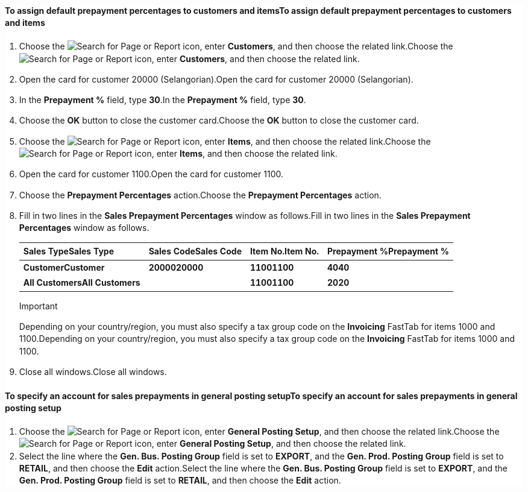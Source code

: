 #### <a name="to-assign-default-prepayment-percentages-to-customers-and-items"></a><span data-ttu-id="a0b3b-161">To assign default prepayment percentages to customers and items</span><span class="sxs-lookup"><span data-stu-id="a0b3b-161">To assign default prepayment percentages to customers and items</span></span>  
1.  <span data-ttu-id="a0b3b-162">Choose the ![Search for Page or Report](media/ui-search/search_small.png "Search for Page or Report icon") icon, enter **Customers**, and then choose the related link.</span><span class="sxs-lookup"><span data-stu-id="a0b3b-162">Choose the ![Search for Page or Report](media/ui-search/search_small.png "Search for Page or Report icon") icon, enter **Customers**, and then choose the related link.</span></span>  
2.  <span data-ttu-id="a0b3b-163">Open the card for customer 20000 (Selangorian).</span><span class="sxs-lookup"><span data-stu-id="a0b3b-163">Open the card for customer 20000 (Selangorian).</span></span>
3.  <span data-ttu-id="a0b3b-164">In the **Prepayment %** field, type **30**.</span><span class="sxs-lookup"><span data-stu-id="a0b3b-164">In the **Prepayment %** field, type **30**.</span></span>  
4.  <span data-ttu-id="a0b3b-165">Choose the **OK** button to close the customer card.</span><span class="sxs-lookup"><span data-stu-id="a0b3b-165">Choose the **OK** button to close the customer card.</span></span>  
5.  <span data-ttu-id="a0b3b-166">Choose the ![Search for Page or Report](media/ui-search/search_small.png "Search for Page or Report icon") icon, enter **Items**, and then choose the related link.</span><span class="sxs-lookup"><span data-stu-id="a0b3b-166">Choose the ![Search for Page or Report](media/ui-search/search_small.png "Search for Page or Report icon") icon, enter **Items**, and then choose the related link.</span></span>  
6.  <span data-ttu-id="a0b3b-167">Open the card for customer 1100.</span><span class="sxs-lookup"><span data-stu-id="a0b3b-167">Open the card for customer 1100.</span></span>
7.  <span data-ttu-id="a0b3b-168">Choose the **Prepayment Percentages** action.</span><span class="sxs-lookup"><span data-stu-id="a0b3b-168">Choose the **Prepayment Percentages** action.</span></span>  
8.  <span data-ttu-id="a0b3b-169">Fill in two lines in the **Sales Prepayment Percentages** window as follows.</span><span class="sxs-lookup"><span data-stu-id="a0b3b-169">Fill in two lines in the **Sales Prepayment Percentages** window as follows.</span></span>  

    |<span data-ttu-id="a0b3b-170">**Sales Type**</span><span class="sxs-lookup"><span data-stu-id="a0b3b-170">**Sales Type**</span></span>|<span data-ttu-id="a0b3b-171">**Sales Code**</span><span class="sxs-lookup"><span data-stu-id="a0b3b-171">**Sales Code**</span></span>|<span data-ttu-id="a0b3b-172">**Item No.**</span><span class="sxs-lookup"><span data-stu-id="a0b3b-172">**Item No.**</span></span>|<span data-ttu-id="a0b3b-173">**Prepayment %**</span><span class="sxs-lookup"><span data-stu-id="a0b3b-173">**Prepayment %**</span></span>|  
    |--------------------|--------------------|------------------|----------------------|  
    |<span data-ttu-id="a0b3b-174">**Customer**</span><span class="sxs-lookup"><span data-stu-id="a0b3b-174">**Customer**</span></span>|<span data-ttu-id="a0b3b-175">**20000**</span><span class="sxs-lookup"><span data-stu-id="a0b3b-175">**20000**</span></span>|<span data-ttu-id="a0b3b-176">**1100**</span><span class="sxs-lookup"><span data-stu-id="a0b3b-176">**1100**</span></span>|<span data-ttu-id="a0b3b-177">**40**</span><span class="sxs-lookup"><span data-stu-id="a0b3b-177">**40**</span></span>|  
    |<span data-ttu-id="a0b3b-178">**All Customers**</span><span class="sxs-lookup"><span data-stu-id="a0b3b-178">**All Customers**</span></span>||<span data-ttu-id="a0b3b-179">**1100**</span><span class="sxs-lookup"><span data-stu-id="a0b3b-179">**1100**</span></span>|<span data-ttu-id="a0b3b-180">**20**</span><span class="sxs-lookup"><span data-stu-id="a0b3b-180">**20**</span></span>|  

    > [!IMPORTANT]  
    >  <span data-ttu-id="a0b3b-181">Depending on your country/region, you must also specify a tax group code on the **Invoicing** FastTab for items 1000 and 1100.</span><span class="sxs-lookup"><span data-stu-id="a0b3b-181">Depending on your country/region, you must also specify a tax group code on the **Invoicing** FastTab for items 1000 and 1100.</span></span>  

9. <span data-ttu-id="a0b3b-182">Close all windows.</span><span class="sxs-lookup"><span data-stu-id="a0b3b-182">Close all windows.</span></span>  

#### <a name="to-specify-an-account-for-sales-prepayments-in-general-posting-setup"></a><span data-ttu-id="a0b3b-183">To specify an account for sales prepayments in general posting setup</span><span class="sxs-lookup"><span data-stu-id="a0b3b-183">To specify an account for sales prepayments in general posting setup</span></span>  
1.  <span data-ttu-id="a0b3b-184">Choose the ![Search for Page or Report](media/ui-search/search_small.png "Search for Page or Report icon") icon, enter **General Posting Setup**, and then choose the related link.</span><span class="sxs-lookup"><span data-stu-id="a0b3b-184">Choose the ![Search for Page or Report](media/ui-search/search_small.png "Search for Page or Report icon") icon, enter **General Posting Setup**, and then choose the related link.</span></span>  
2.  <span data-ttu-id="a0b3b-185">Select the line where the **Gen. Bus. Posting Group** field is set to **EXPORT**, and the **Gen. Prod. Posting Group** field is set to **RETAIL**, and then choose the **Edit** action.</span><span class="sxs-lookup"><span data-stu-id="a0b3b-185">Select the line where the **Gen. Bus. Posting Group** field is set to **EXPORT**, and the **Gen. Prod. Posting Group** field is set to **RETAIL**, and then choose the **Edit** action.</span></span>  